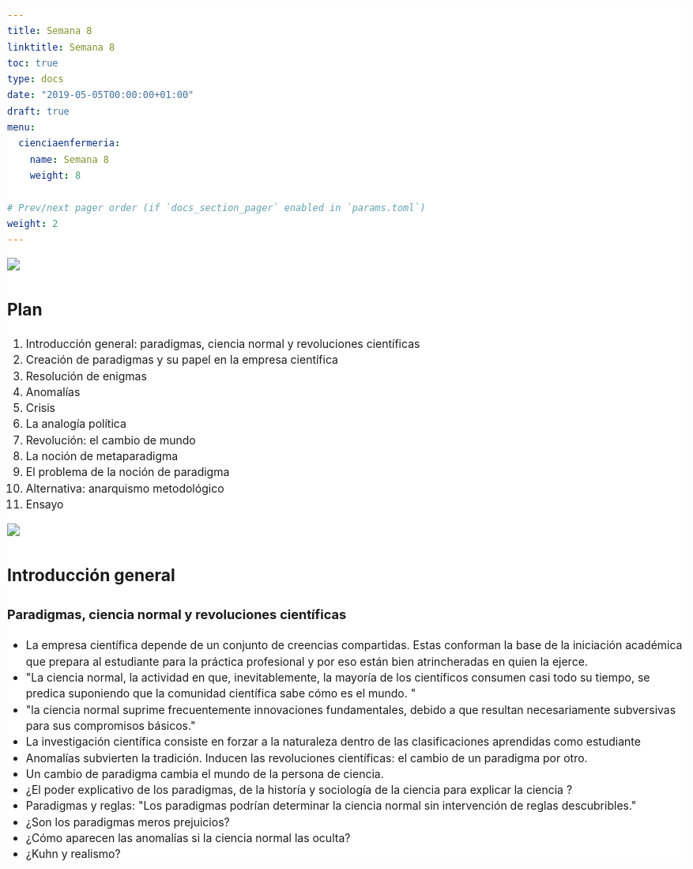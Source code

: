 ```yaml
---
title: Semana 8
linktitle: Semana 8
toc: true
type: docs
date: "2019-05-05T00:00:00+01:00"
draft: true
menu:
  cienciaenfermeria:
    name: Semana 8
    weight: 8

# Prev/next pager order (if `docs_section_pager` enabled in `params.toml`)
weight: 2
---
```


![](/images/site/borde.jpg)

## Plan

1.  Introducción general: paradigmas, ciencia normal y revoluciones científicas
1.  Creación de paradigmas y su papel en la empresa científica
1.  Resolución de enigmas
1.  Anomalías
1.  Crisis
1.  La analogía política
1.  Revolución: el cambio de mundo
1.  La noción de metaparadigma
1. El problema de la noción de paradigma
1. Alternativa: anarquismo metodológico
1. Ensayo


![](/images/site/borde.jpg)


## Introducción general

### Paradigmas, ciencia normal y revoluciones científicas
* La empresa científica depende de un conjunto de creencias compartidas. Estas conforman la base de la iniciación académica que prepara al estudiante para la práctica profesional y por eso están bien atrincheradas en quien la ejerce.
* "La ciencia normal, la actividad en que, inevitablemente, la mayoría de los científicos consumen casi todo su tiempo, se predica suponiendo que la comunidad científica sabe cómo es el mundo. "
* "la ciencia normal suprime frecuentemente innovaciones fundamentales, debido a que resultan necesariamente subversivas para sus compromisos básicos."
* La investigación científica consiste en forzar a la naturaleza dentro de las clasificaciones aprendidas como estudiante
* Anomalías subvierten la tradición. Inducen las revoluciones científicas: el cambio de un paradigma por otro.
* Un cambio de paradigma cambia el mundo de la persona de ciencia.
* ¿El poder explicativo de los paradigmas, de la historía y sociología de la ciencia para explicar la ciencia ?
* Paradigmas y reglas: "Los paradigmas podrían determinar la ciencia normal sin intervención de reglas descubribles."
* ¿Son los paradigmas meros prejuicios?
* ¿Cómo aparecen las anomalías si la ciencia normal las oculta?
* ¿Kuhn y realismo?
